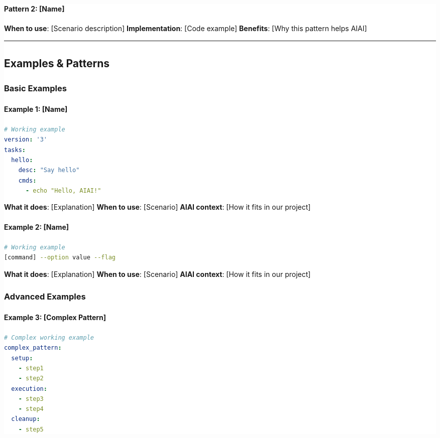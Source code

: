 #### **Pattern 2: [Name]**
**When to use**: [Scenario description]
**Implementation**: [Code example]
**Benefits**: [Why this pattern helps AIAI]

---

## Examples & Patterns

### **Basic Examples**

#### **Example 1: [Name]**
```yaml
# Working example
version: '3'
tasks:
  hello:
    desc: "Say hello"
    cmds:
      - echo "Hello, AIAI!"
```

**What it does**: [Explanation]
**When to use**: [Scenario]
**AIAI context**: [How it fits in our project]

#### **Example 2: [Name]**
```bash
# Working example
[command] --option value --flag
```

**What it does**: [Explanation]
**When to use**: [Scenario]
**AIAI context**: [How it fits in our project]

### **Advanced Examples**

#### **Example 3: [Complex Pattern]**
```yaml
# Complex working example
complex_pattern:
  setup:
    - step1
    - step2
  execution:
    - step3
    - step4
  cleanup:
    - step5
```
